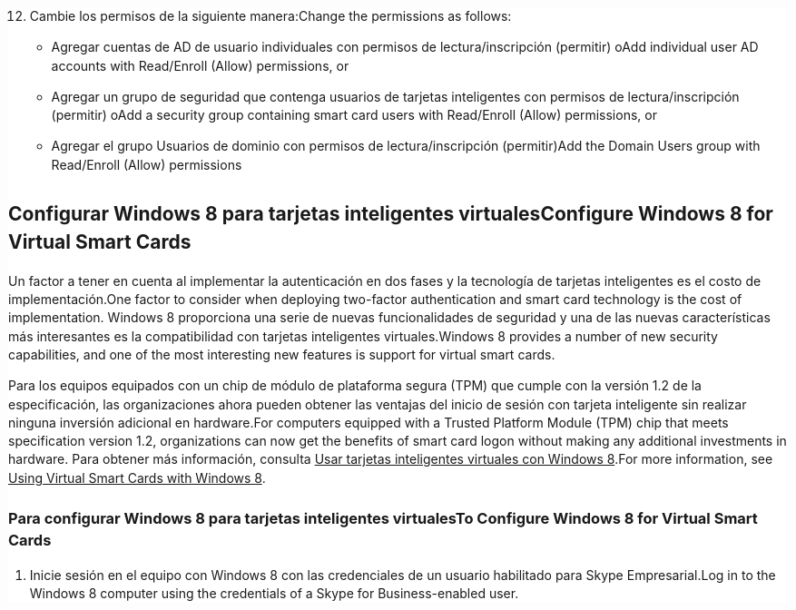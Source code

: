 12. <span data-ttu-id="0f959-121">Cambie los permisos de la siguiente manera:</span><span class="sxs-lookup"><span data-stu-id="0f959-121">Change the permissions as follows:</span></span>

    - <span data-ttu-id="0f959-122">Agregar cuentas de AD de usuario individuales con permisos de lectura/inscripción (permitir) o</span><span class="sxs-lookup"><span data-stu-id="0f959-122">Add individual user AD accounts with Read/Enroll (Allow) permissions, or</span></span>

    - <span data-ttu-id="0f959-123">Agregar un grupo de seguridad que contenga usuarios de tarjetas inteligentes con permisos de lectura/inscripción (permitir) o</span><span class="sxs-lookup"><span data-stu-id="0f959-123">Add a security group containing smart card users with Read/Enroll (Allow) permissions, or</span></span>

    - <span data-ttu-id="0f959-124">Agregar el grupo Usuarios de dominio con permisos de lectura/inscripción (permitir)</span><span class="sxs-lookup"><span data-stu-id="0f959-124">Add the Domain Users group with Read/Enroll (Allow) permissions</span></span>

## <a name="configure-windows-8-for-virtual-smart-cards"></a><span data-ttu-id="0f959-125">Configurar Windows 8 para tarjetas inteligentes virtuales</span><span class="sxs-lookup"><span data-stu-id="0f959-125">Configure Windows 8 for Virtual Smart Cards</span></span>

<span data-ttu-id="0f959-126">Un factor a tener en cuenta al implementar la autenticación en dos fases y la tecnología de tarjetas inteligentes es el costo de implementación.</span><span class="sxs-lookup"><span data-stu-id="0f959-126">One factor to consider when deploying two-factor authentication and smart card technology is the cost of implementation.</span></span> <span data-ttu-id="0f959-127">Windows 8 proporciona una serie de nuevas funcionalidades de seguridad y una de las nuevas características más interesantes es la compatibilidad con tarjetas inteligentes virtuales.</span><span class="sxs-lookup"><span data-stu-id="0f959-127">Windows 8 provides a number of new security capabilities, and one of the most interesting new features is support for virtual smart cards.</span></span>

<span data-ttu-id="0f959-128">Para los equipos equipados con un chip de módulo de plataforma segura (TPM) que cumple con la versión 1.2 de la especificación, las organizaciones ahora pueden obtener las ventajas del inicio de sesión con tarjeta inteligente sin realizar ninguna inversión adicional en hardware.</span><span class="sxs-lookup"><span data-stu-id="0f959-128">For computers equipped with a Trusted Platform Module (TPM) chip that meets specification version 1.2, organizations can now get the benefits of smart card logon without making any additional investments in hardware.</span></span> <span data-ttu-id="0f959-129">Para obtener más información, consulta [Usar tarjetas inteligentes virtuales con Windows 8](https://go.microsoft.com/fwlink/p/?LinkId=313365).</span><span class="sxs-lookup"><span data-stu-id="0f959-129">For more information, see [Using Virtual Smart Cards with Windows 8](https://go.microsoft.com/fwlink/p/?LinkId=313365).</span></span>

### <a name="to-configure-windows-8-for-virtual-smart-cards"></a><span data-ttu-id="0f959-130">Para configurar Windows 8 para tarjetas inteligentes virtuales</span><span class="sxs-lookup"><span data-stu-id="0f959-130">To Configure Windows 8 for Virtual Smart Cards</span></span>

1. <span data-ttu-id="0f959-131">Inicie sesión en el equipo con Windows 8 con las credenciales de un usuario habilitado para Skype Empresarial.</span><span class="sxs-lookup"><span data-stu-id="0f959-131">Log in to the Windows 8 computer using the credentials of a Skype for Business-enabled user.</span></span>
